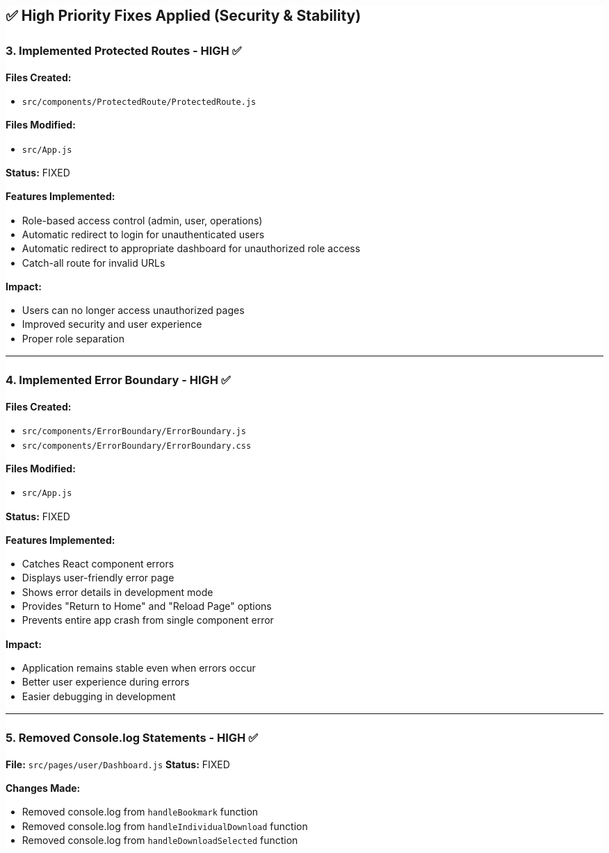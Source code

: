 ## ✅ High Priority Fixes Applied (Security & Stability)

### 3. Implemented Protected Routes - HIGH ✅
**Files Created:**
- `src/components/ProtectedRoute/ProtectedRoute.js`

**Files Modified:**
- `src/App.js`

**Status:** FIXED

**Features Implemented:**
- Role-based access control (admin, user, operations)
- Automatic redirect to login for unauthenticated users
- Automatic redirect to appropriate dashboard for unauthorized role access
- Catch-all route for invalid URLs

**Impact:** 
- Users can no longer access unauthorized pages
- Improved security and user experience
- Proper role separation

---

### 4. Implemented Error Boundary - HIGH ✅
**Files Created:**
- `src/components/ErrorBoundary/ErrorBoundary.js`
- `src/components/ErrorBoundary/ErrorBoundary.css`

**Files Modified:**
- `src/App.js`

**Status:** FIXED

**Features Implemented:**
- Catches React component errors
- Displays user-friendly error page
- Shows error details in development mode
- Provides "Return to Home" and "Reload Page" options
- Prevents entire app crash from single component error

**Impact:**
- Application remains stable even when errors occur
- Better user experience during errors
- Easier debugging in development

---

### 5. Removed Console.log Statements - HIGH ✅
**File:** `src/pages/user/Dashboard.js`
**Status:** FIXED

**Changes Made:**
- Removed console.log from `handleBookmark` function
- Removed console.log from `handleIndividualDownload` function
- Removed console.log from `handleDownloadSelected` function
